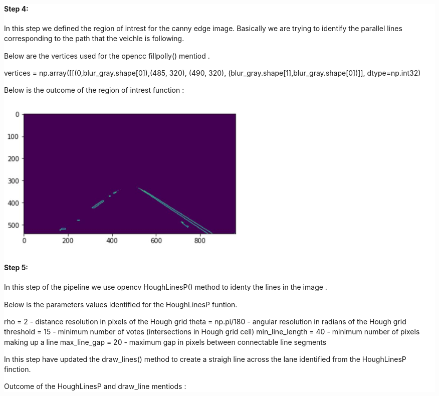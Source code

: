 
#### Step 4:

In this step we defined the region of intrest for the canny edge image. Basically we are trying to identify the parallel lines corresponding to the path that the veichle is following. 

Below are the vertices used for the opencc fillpolly() mentiod . 

vertices = np.array([[(0,blur_gray.shape[0]),(485, 320), (490, 320), (blur_gray.shape[1],blur_gray.shape[0])]], dtype=np.int32)

Below is the outcome of the region of intrest function  :

<img src="examples/Step4.JPG" width="480" />

#### Step 5:

In this step of the pipeline we use opencv HoughLinesP() method to identy the lines in the image . 

Below is the parameters values identified for the HoughLinesP funtion.

 rho = 2 - distance resolution in pixels of the Hough grid
 theta = np.pi/180 - angular resolution in radians of the Hough grid
 threshold = 15     - minimum number of votes (intersections in Hough grid cell)
 min_line_length = 40 - minimum number of pixels making up a line
 max_line_gap = 20    - maximum gap in pixels between connectable line segments
 
 In this step have updated the draw_lines() method to create a straigh line across the lane identified from the HoughLinesP finction.

Outcome of the HoughLinesP and draw_line mentiods :
